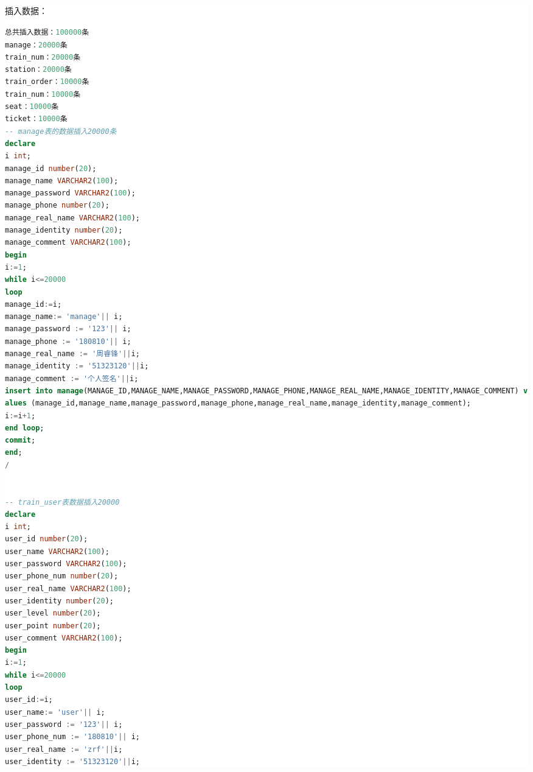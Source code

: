 插入数据：

```sql
总共插入数据：100000条
manage：20000条
train_num：20000条
station：20000条
train_order：10000条
train_num：10000条
seat：10000条
ticket：10000条
-- manage表的数据插入20000条
declare 
i int;
manage_id number(20);
manage_name VARCHAR2(100);
manage_password VARCHAR2(100);
manage_phone number(20);
manage_real_name VARCHAR2(100);
manage_identity number(20);
manage_comment VARCHAR2(100);
begin
i:=1;
while i<=20000 
loop
manage_id:=i;
manage_name:= 'manage'|| i;
manage_password := '123'|| i;
manage_phone := '180810'|| i;
manage_real_name := '周睿锋'||i;
manage_identity := '51323120'||i;
manage_comment := '个人签名'||i;
insert into manage(MANAGE_ID,MANAGE_NAME,MANAGE_PASSWORD,MANAGE_PHONE,MANAGE_REAL_NAME,MANAGE_IDENTITY,MANAGE_COMMENT) values (manage_id,manage_name,manage_password,manage_phone,manage_real_name,manage_identity,manage_comment);
i:=i+1;
end loop;
commit;
end;
/


-- train_user表数据插入20000
declare 
i int;
user_id number(20);
user_name VARCHAR2(100);
user_password VARCHAR2(100);
user_phone_num number(20);
user_real_name VARCHAR2(100);
user_identity number(20);
user_level number(20);
user_point number(20);
user_comment VARCHAR2(100);
begin
i:=1;
while i<=20000 
loop
user_id:=i;
user_name:= 'user'|| i;
user_password := '123'|| i;
user_phone_num := '180810'|| i;
user_real_name := 'zrf'||i;
user_identity := '51323120'||i;
```